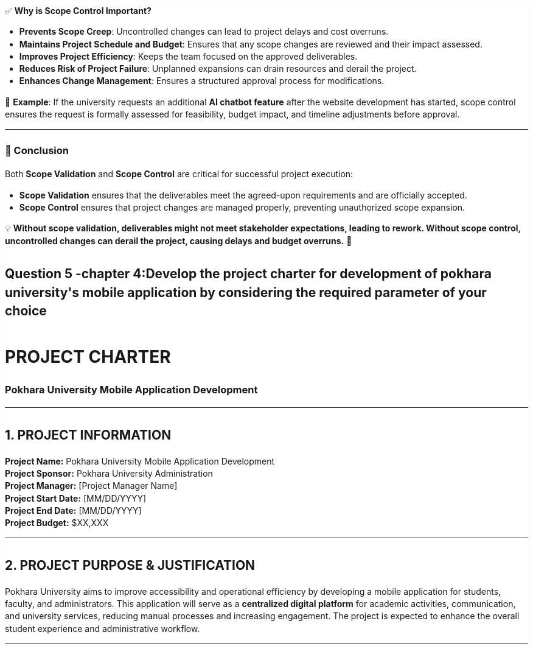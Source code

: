 ✅ **Why is Scope Control Important?**  
- **Prevents Scope Creep**: Uncontrolled changes can lead to project delays and cost overruns.  
- **Maintains Project Schedule and Budget**: Ensures that any scope changes are reviewed and their impact assessed.  
- **Improves Project Efficiency**: Keeps the team focused on the approved deliverables.  
- **Reduces Risk of Project Failure**: Unplanned expansions can drain resources and derail the project.  
- **Enhances Change Management**: Ensures a structured approval process for modifications.  

📌 **Example**: If the university requests an additional **AI chatbot feature** after the website development has started, scope control ensures the request is formally assessed for feasibility, budget impact, and timeline adjustments before approval.  

---

### **🔹 Conclusion**  
Both **Scope Validation** and **Scope Control** are critical for successful project execution:  
- **Scope Validation** ensures that the deliverables meet the agreed-upon requirements and are officially accepted.  
- **Scope Control** ensures that project changes are managed properly, preventing unauthorized scope expansion.  

💡 **Without scope validation, deliverables might not meet stakeholder expectations, leading to rework. Without scope control, uncontrolled changes can derail the project, causing delays and budget overruns.** 🚀


## Question 5 -chapter 4:**Develop the project charter for development of pokhara university's mobile application by considering the required parameter of your choice**

# **PROJECT CHARTER**  
### **Pokhara University Mobile Application Development**  

---

## **1. PROJECT INFORMATION**  
**Project Name:** Pokhara University Mobile Application Development  
**Project Sponsor:** Pokhara University Administration  
**Project Manager:** [Project Manager Name]  
**Project Start Date:** [MM/DD/YYYY]  
**Project End Date:** [MM/DD/YYYY]  
**Project Budget:** $XX,XXX  

---

## **2. PROJECT PURPOSE & JUSTIFICATION**  
Pokhara University aims to improve accessibility and operational efficiency by developing a mobile application for students, faculty, and administrators. This application will serve as a **centralized digital platform** for academic activities, communication, and university services, reducing manual processes and increasing engagement. The project is expected to enhance the overall student experience and administrative workflow.  

---